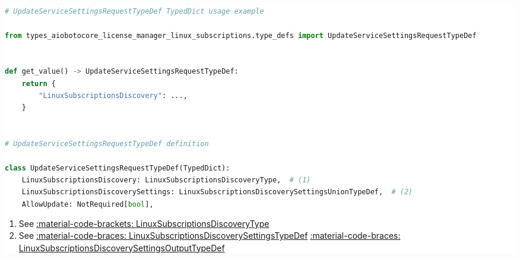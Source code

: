 ```python
# UpdateServiceSettingsRequestTypeDef TypedDict usage example

from types_aiobotocore_license_manager_linux_subscriptions.type_defs import UpdateServiceSettingsRequestTypeDef


def get_value() -> UpdateServiceSettingsRequestTypeDef:
    return {
        "LinuxSubscriptionsDiscovery": ...,
    }


# UpdateServiceSettingsRequestTypeDef definition

class UpdateServiceSettingsRequestTypeDef(TypedDict):
    LinuxSubscriptionsDiscovery: LinuxSubscriptionsDiscoveryType,  # (1)
    LinuxSubscriptionsDiscoverySettings: LinuxSubscriptionsDiscoverySettingsUnionTypeDef,  # (2)
    AllowUpdate: NotRequired[bool],
```

1. See [:material-code-brackets: LinuxSubscriptionsDiscoveryType](./literals.md#linuxsubscriptionsdiscoverytype) 
2. See [:material-code-braces: LinuxSubscriptionsDiscoverySettingsTypeDef](./type_defs.md#linuxsubscriptionsdiscoverysettingstypedef) [:material-code-braces: LinuxSubscriptionsDiscoverySettingsOutputTypeDef](./type_defs.md#linuxsubscriptionsdiscoverysettingsoutputtypedef) 
